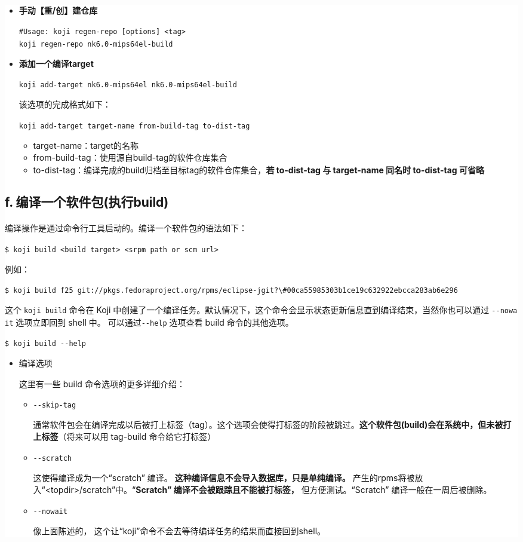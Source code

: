 - **手动【重/创】建仓库**
  
  ```shell
  #Usage: koji regen-repo [options] <tag>
  koji regen-repo nk6.0-mips64el-build
  ```

- **添加一个编译target**
  
  ```shell
  koji add-target nk6.0-mips64el nk6.0-mips64el-build
  ```
  
    该选项的完成格式如下：
  
  ```shell
  koji add-target target-name from-build-tag to-dist-tag
  ```
  
  - target-name：target的名称
  - from-build-tag：使用源自build-tag的软件仓库集合
  - to-dist-tag：编译完成的build归档至目标tag的软件仓库集合，__若 to-dist-tag 与 target-name 同名时 to-dist-tag 可省略__

## f. 编译一个软件包(执行build)

编译操作是通过命令行工具启动的。编译一个软件包的语法如下：

```shell
$ koji build <build target> <srpm path or scm url>
```

例如：

```shell
$ koji build f25 git://pkgs.fedoraproject.org/rpms/eclipse-jgit?\#00ca55985303b1ce19c632922ebcca283ab6e296
```

这个 `koji build` 命令在 Koji 中创建了一个编译任务。默认情况下，这个命令会显示状态更新信息直到编译结束，当然你也可以通过 `--nowait` 选项立即回到 shell 中。 可以通过`--help` 选项查看 build 命令的其他选项。

```shell
$ koji build --help
```

- 编译选项
  
  这里有一些 build 命令选项的更多详细介绍：
  
  - `--skip-tag`
    
    通常软件包会在编译完成以后被打上标签（tag）。这个选项会使得打标签的阶段被跳过。__这个软件包(build)会在系统中，但未被打上标签__（将来可以用 tag-build 命令给它打标签）
  
  - `--scratch`
    
    这使得编译成为一个“scratch” 编译。 __这种编译信息不会导入数据库，只是单纯编译。__ 产生的rpms将被放入“\<topdir\>/scratch”中。“__Scratch” 编译不会被跟踪且不能被打标签，__ 但方便测试。“Scratch” 编译一般在一周后被删除。
  
  - `--nowait`
    
    像上面陈述的， 这个让“koji”命令不会去等待编译任务的结果而直接回到shell。
  